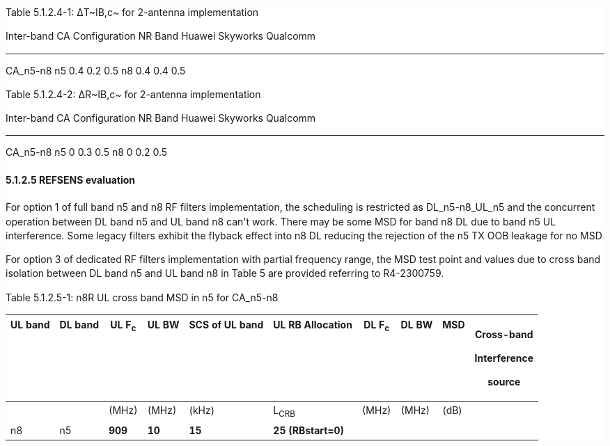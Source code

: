 Table 5.1.2.4-1: ΔT~IB,c~ for 2-antenna implementation

  Inter-band CA Configuration   NR Band   Huawei   Skyworks   Qualcomm
  ----------------------------- --------- -------- ---------- ----------
  CA\_n5-n8                     n5        0.4      0.2        0.5
                                n8        0.4      0.4        0.5

Table 5.1.2.4-2: ΔR~IB,c~ for 2-antenna implementation

  Inter-band CA Configuration   NR Band   Huawei   Skyworks   Qualcomm
  ----------------------------- --------- -------- ---------- ----------
  CA\_n5-n8                     n5        0        0.3        0.5
                                n8        0        0.2        0.5

#### 5.1.2.5 REFSENS evaluation

For option 1 of full band n5 and n8 RF filters implementation, the
scheduling is restricted as DL\_n5-n8\_UL\_n5 and the concurrent
operation between DL band n5 and UL band n8 can't work. There may be
some MSD for band n8 DL due to band n5 UL interference. Some legacy
filters exhibit the flyback effect into n8 DL reducing the rejection of
the n5 TX OOB leakage for no MSD

For option 3 of dedicated RF filters implementation with partial
frequency range, the MSD test point and values due to cross band
isolation between DL band n5 and UL band n8 in Table 5 are provided
referring to R4-2300759.

Table 5.1.2.5-1: n8R UL cross band MSD in n5 for CA\_n5-n8

<table>
<thead>
<tr class="header">
<th>UL band</th>
<th>DL band</th>
<th>UL F<sub>c</sub></th>
<th>UL BW</th>
<th>SCS of UL band</th>
<th>UL RB Allocation</th>
<th>DL F<sub>c</sub></th>
<th>DL BW</th>
<th>MSD</th>
<th><p>Cross-band</p>
<p>Interference</p>
<p>source</p></th>
</tr>
</thead>
<tbody>
<tr class="odd">
<td></td>
<td></td>
<td>(MHz)</td>
<td>(MHz)</td>
<td>(kHz)</td>
<td>L<sub>CRB</sub></td>
<td>(MHz)</td>
<td>(MHz)</td>
<td>(dB)</td>
<td></td>
</tr>
<tr class="even">
<td>n8</td>
<td>n5</td>
<td><strong>909</strong></td>
<td><strong>10</strong></td>
<td><strong>15</strong></td>
<td><strong>25 (RBstart=0)</strong></td>